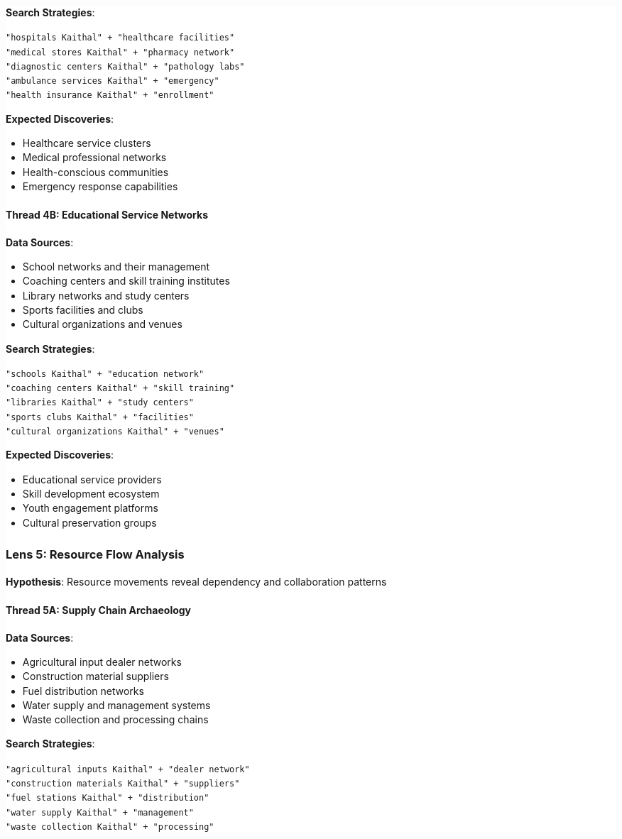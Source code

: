 **Search Strategies**:
```
"hospitals Kaithal" + "healthcare facilities"
"medical stores Kaithal" + "pharmacy network"
"diagnostic centers Kaithal" + "pathology labs"
"ambulance services Kaithal" + "emergency"
"health insurance Kaithal" + "enrollment"
```

**Expected Discoveries**:
- Healthcare service clusters
- Medical professional networks
- Health-conscious communities
- Emergency response capabilities

#### Thread 4B: Educational Service Networks
**Data Sources**:
- School networks and their management
- Coaching centers and skill training institutes
- Library networks and study centers
- Sports facilities and clubs
- Cultural organizations and venues

**Search Strategies**:
```
"schools Kaithal" + "education network"
"coaching centers Kaithal" + "skill training"
"libraries Kaithal" + "study centers"
"sports clubs Kaithal" + "facilities"
"cultural organizations Kaithal" + "venues"
```

**Expected Discoveries**:
- Educational service providers
- Skill development ecosystem
- Youth engagement platforms
- Cultural preservation groups

### Lens 5: Resource Flow Analysis
**Hypothesis**: Resource movements reveal dependency and collaboration patterns

#### Thread 5A: Supply Chain Archaeology
**Data Sources**:
- Agricultural input dealer networks
- Construction material suppliers
- Fuel distribution networks
- Water supply and management systems
- Waste collection and processing chains

**Search Strategies**:
```
"agricultural inputs Kaithal" + "dealer network"
"construction materials Kaithal" + "suppliers"
"fuel stations Kaithal" + "distribution"
"water supply Kaithal" + "management"
"waste collection Kaithal" + "processing"
```
